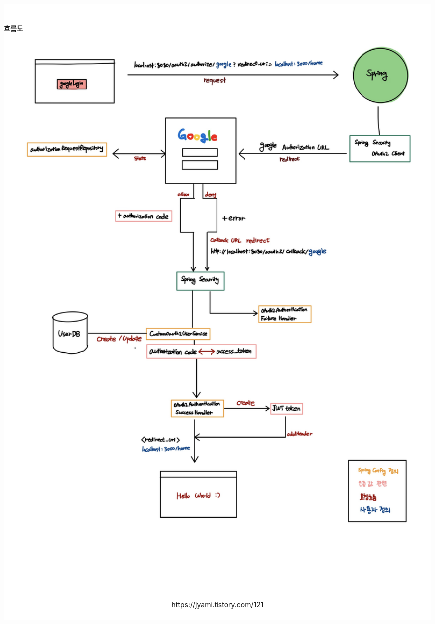 <br/>

#### 흐름도
<p align="center">
    <img src="/images/oauth2_flow.png" width="100%" class="image__border">
</p>
<center>https://jyami.tistory.com/121</center><br>
